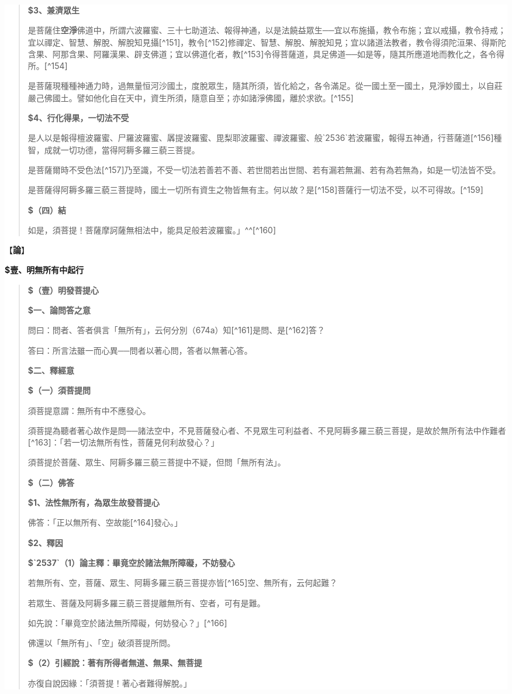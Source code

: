 >
> **\$3、兼濟眾生**
>
> 是菩薩住**空淨**佛道中，所謂六波羅蜜、三十七助道法、報得神通，以是法饒益眾生──宜以布施攝，教令布施；宜以戒攝，教令持戒；宜以禪定、智慧、解脫、解脫知見攝[^151]，教令[^152]修禪定、智慧、解脫、解脫知見；宜以諸道法教者，教令得須陀洹果、得斯陀含果、阿那含果、阿羅漢果、辟支佛道；宜以佛道化者，教[^153]令得菩薩道，具足佛道──如是等，隨其所應道地而教化之，各令得所。[^154]
>
> 是菩薩現種種神通力時，過無量恒河沙國土，度脫眾生，隨其所須，皆化給之，各令滿足。從一國土至一國土，見淨妙國土，以自莊嚴己佛國土。譬如他化自在天中，資生所須，隨意自至；亦如諸淨佛國，離於求欲。[^155]
>
> **\$4、行化得果，一切法不受**
>
> 是人以是報得檀波羅蜜、尸羅波羅蜜、羼提波羅蜜、毘梨耶波羅蜜、禪波羅蜜、般\`2536\`若波羅蜜，報得五神通，行菩薩道[^156]種智，成就一切功德，當得阿耨多羅三藐三菩提。
>
> 是菩薩爾時不受色法[^157]乃至識，不受一切法若善若不善、若世間若出世間、若有漏若無漏、若有為若無為，如是一切法皆不受。
>
> 是菩薩得阿耨多羅三藐三菩提時，國土一切所有資生之物皆無有主。何以故？是[^158]菩薩行一切法不受，以不可得故。[^159]
>
> **\$（四）結**
>
> 如是，須菩提！菩薩摩訶薩無相法中，能具足般若波羅蜜。」\^\^[^160]

【**論**】

**\$壹、明無所有中起行**

> **\$（壹）明發菩提心**
>
> **\$一、論問答之意**
>
> 問曰：問者、答者俱言「無所有」，云何分別（674a）知[^161]是問、是[^162]答？
>
> 答曰：所言法雖一而心異──問者以著心問，答者以無著心答。
>
> **\$二、釋經意**
>
> **\$（一）須菩提問**
>
> 須菩提意謂：無所有中不應發心。
>
> 須菩提為聽者著心故作是問──諸法空中，不見菩薩發心者、不見眾生可利益者、不見阿耨多羅三藐三菩提，是故於無所有法中作難者[^163]：「若一切法無所有性，菩薩見何利故發心？」
>
> 須菩提於菩薩、眾生、阿耨多羅三藐三菩提中不疑，但問「無所有法」。
>
> **\$（二）佛答**
>
> **\$1、法性無所有，為眾生故發菩提心**
>
> 佛答：「正以無所有、空故能[^164]發心。」
>
> **\$2、釋因**
>
> **\$\`2537\`（1）論主釋：畢竟空於諸法無所障礙，不妨發心**
>
> 若無所有、空，菩薩、眾生、阿耨多羅三藐三菩提亦皆[^165]空、無所有，云何起難？
>
> 若眾生、菩薩及阿耨多羅三藐三菩提離無所有、空者，可有是難。
>
> 如先說：「畢竟空於諸法無所障礙，何妨發心？」[^166]
>
> 佛還以「無所有」、「空」破須菩提所問。
>
> **\$（2）引經說：著有所得者無道、無果、無菩提**
>
> 亦復自說因緣：「須菩提！著心者難得解脫。」

[^1]: 釋＋（三）【宋】【元】【明】【宮】。（大正25，666d，n.8）
[^2]: 第七十五之餘＝第七十五品下訖第七十六品【宋】，＝第七十五下訖第七十六品【元】，＝第七十五之下【明】，＝七十四品下訖第七十五品【聖】。（大正25，666d，n.10）
[^3]: 《大品經義疏》卷10〈75 三次品〉：
[^4]: 《大品經義疏》卷10〈75 三次品〉：
[^5]: （1）《放光般若經》卷17〈75 無堅要品〉：
[^6]: 〔以〕－【宋】【元】【明】【宮】【石】。（大正25，666d，n.13）
[^7]: 毫末：毫毛的末端，比喻極其細微。（《漢語大詞典》（六），p.1010）
[^8]: 許：7.表約略估計數。（《漢語大詞典》（十一），p.68）
[^9]: 《大般若波羅蜜多經》卷466〈73 漸次品〉：
[^10]: 〔所〕－【宋】【元】【明】【宮】。（大正25，666d，n.14）
[^11]: 有＋（性）【元】【明】。（大正25，666d，n.15）
[^12]: 《大般若波羅蜜多經》卷466〈73
[^13]: 〔行〕－【宋】【元】【明】【宮】。（大正25，666d，n.17）
[^14]: 〔行〕－【宋】【元】【明】【宮】。（大正25，666d，n.17-1）
[^15]: 《大般若波羅蜜多經》卷466〈73
[^16]: 《大般若波羅蜜多經》卷466〈73
[^17]: 《大般若波羅蜜多經》卷466〈73
[^18]: 〔脫〕－【宋】【元】【明】【宮】。（大正25，666d，n.19）
[^19]: 各＋（各）【宋】【元】【明】【宮】。（大正25，667d，n.1）
[^20]: 《大般若波羅蜜多經》卷466〈73
[^21]: 〔波羅蜜〕－【宋】【元】【明】【宮】【聖】。（大正25，667d，n.2）
[^22]: 《大般若波羅蜜多經》卷466〈73
[^23]: 〔解〕－【宋】【元】【明】【宮】【聖】。（大正25，667d，n.4）
[^24]: 印順法師，〈方便之道〉，《華雨集》（二），pp.268-269：
[^25]: 《大般若波羅蜜多經》卷466〈73
[^26]: 《大般若波羅蜜多經》卷466〈73
[^27]: 《大般若波羅蜜多經》卷466〈73
[^28]: 《大般若波羅蜜多經》卷466〈73
[^29]: 《大般若波羅蜜多經》卷466〈73
[^30]: 《大般若波羅蜜多經》卷466〈73 漸次品〉：
[^31]: 〔修〕－【宋】【元】【明】【宮】。（大正25，667d，n.8）
[^32]: 參見《大智度論》卷22〈1 序品〉（大正25，225c28-226a20）。
[^33]: 《大般若波羅蜜多經》卷466〈73
[^34]: 〔故〕－【宋】【元】【明】【宮】。（大正25，667d，n.9）
[^35]: 《大般若波羅蜜多經》卷466〈73 漸次品〉：
[^36]: 《大般若波羅蜜多經》卷466〈73 漸次品〉：
[^37]: 行＝於【宋】【元】【明】【宮】【聖】。（大正25，668d，n.1）
[^38]: 〔所〕－【宋】【元】【明】【宮】。（大正25，668d，n.2）
[^39]: 《大般若波羅蜜多經》卷466〈73 漸次品〉：
